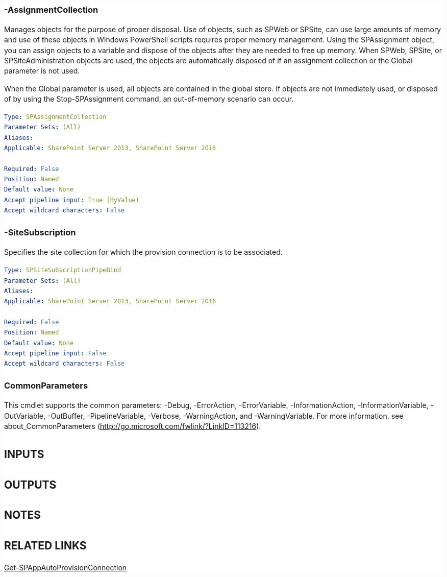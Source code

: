 ### -AssignmentCollection
Manages objects for the purpose of proper disposal.
Use of objects, such as SPWeb or SPSite, can use large amounts of memory and use of these objects in Windows PowerShell scripts requires proper memory management.
Using the SPAssignment object, you can assign objects to a variable and dispose of the objects after they are needed to free up memory.
When SPWeb, SPSite, or SPSiteAdministration objects are used, the objects are automatically disposed of if an assignment collection or the Global parameter is not used.

When the Global parameter is used, all objects are contained in the global store.
If objects are not immediately used, or disposed of by using the Stop-SPAssignment command, an out-of-memory scenario can occur.

```yaml
Type: SPAssignmentCollection
Parameter Sets: (All)
Aliases: 
Applicable: SharePoint Server 2013, SharePoint Server 2016

Required: False
Position: Named
Default value: None
Accept pipeline input: True (ByValue)
Accept wildcard characters: False
```

### -SiteSubscription
Specifies the site collection for which the provision connection is to be associated.

```yaml
Type: SPSiteSubscriptionPipeBind
Parameter Sets: (All)
Aliases: 
Applicable: SharePoint Server 2013, SharePoint Server 2016

Required: False
Position: Named
Default value: None
Accept pipeline input: False
Accept wildcard characters: False
```

### CommonParameters
This cmdlet supports the common parameters: -Debug, -ErrorAction, -ErrorVariable, -InformationAction, -InformationVariable, -OutVariable, -OutBuffer, -PipelineVariable, -Verbose, -WarningAction, and -WarningVariable. For more information, see about_CommonParameters (http://go.microsoft.com/fwlink/?LinkID=113216).

## INPUTS

## OUTPUTS

## NOTES

## RELATED LINKS

[Get-SPAppAutoProvisionConnection]()

